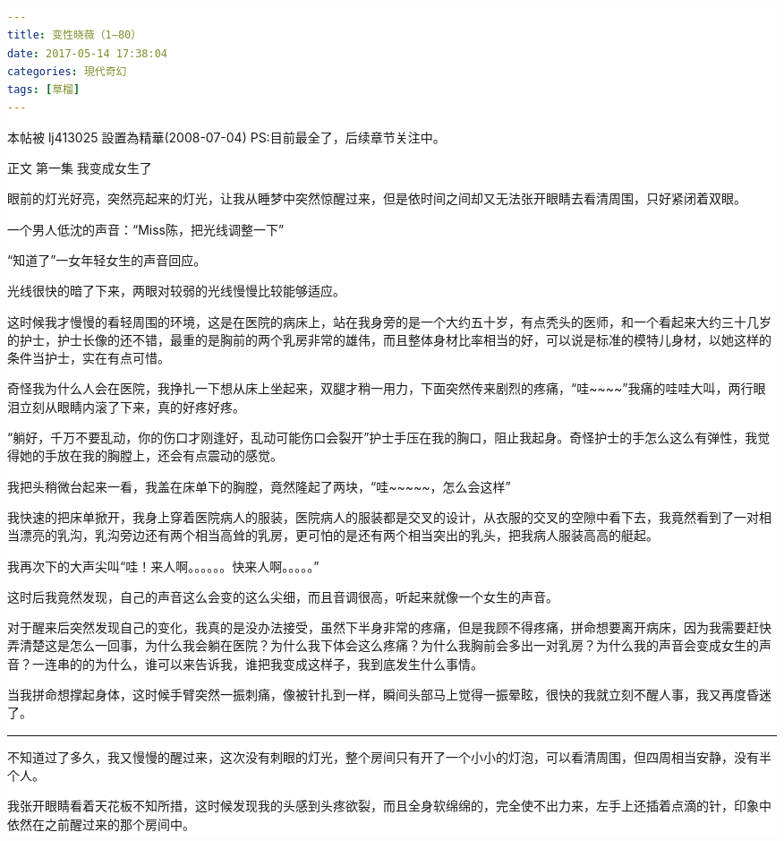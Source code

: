 ```yaml
---
title: 变性晓薇（1—80）
date: 2017-05-14 17:38:04
categories: 現代奇幻
tags: [草榴]
---
```

本帖被 lj413025 設置為精華(2008-07-04)
PS:目前最全了，后续章节关注中。


正文 第一集 我变成女生了




眼前的灯光好亮，突然亮起来的灯光，让我从睡梦中突然惊醒过来，但是依时间之间却又无法张开眼睛去看清周围，只好紧闭着双眼。


一个男人低沈的声音：“Miss陈，把光线调整一下”


“知道了”一女年轻女生的声音回应。


光线很快的暗了下来，两眼对较弱的光线慢慢比较能够适应。


这时候我才慢慢的看轻周围的环境，这是在医院的病床上，站在我身旁的是一个大约五十岁，有点秃头的医师，和一个看起来大约三十几岁的护士，护士长像的还不错，最重的是胸前的两个乳房非常的雄伟，而且整体身材比率相当的好，可以说是标准的模特儿身材，以她这样的条件当护士，实在有点可惜。


奇怪我为什么人会在医院，我挣扎一下想从床上坐起来，双腿才稍一用力，下面突然传来剧烈的疼痛，“哇~~~~”我痛的哇哇大叫，两行眼泪立刻从眼睛内滚了下来，真的好疼好疼。


“躺好，千万不要乱动，你的伤口才刚逢好，乱动可能伤口会裂开”护士手压在我的胸口，阻止我起身。奇怪护士的手怎么这么有弹性，我觉得她的手放在我的胸膛上，还会有点震动的感觉。


我把头稍微台起来一看，我盖在床单下的胸膛，竟然隆起了两块，“哇~~~~~，怎么会这样”


我快速的把床单掀开，我身上穿着医院病人的服装，医院病人的服装都是交叉的设计，从衣服的交叉的空隙中看下去，我竟然看到了一对相当漂亮的乳沟，乳沟旁边还有两个相当高耸的乳房，更可怕的是还有两个相当突出的乳头，把我病人服装高高的艇起。


我再次下的大声尖叫“哇！来人啊。。。。。。快来人啊。。。。。”


这时后我竟然发现，自己的声音这么会变的这么尖细，而且音调很高，听起来就像一个女生的声音。


对于醒来后突然发现自己的变化，我真的是没办法接受，虽然下半身非常的疼痛，但是我顾不得疼痛，拼命想要离开病床，因为我需要赶快弄清楚这是怎么一回事，为什么我会躺在医院？为什么我下体会这么疼痛？为什么我胸前会多出一对乳房？为什么我的声音会变成女生的声音？一连串的的为什么，谁可以来告诉我，谁把我变成这样子，我到底发生什么事情。


当我拼命想撑起身体，这时候手臂突然一振刺痛，像被针扎到一样，瞬间头部马上觉得一振晕眩，很快的我就立刻不醒人事，我又再度昏迷了。


*************************************


不知道过了多久，我又慢慢的醒过来，这次没有刺眼的灯光，整个房间只有开了一个小小的灯泡，可以看清周围，但四周相当安静，没有半个人。


我张开眼睛看着天花板不知所措，这时候发现我的头感到头疼欲裂，而且全身软绵绵的，完全使不出力来，左手上还插着点滴的针，印象中依然在之前醒过来的那个房间中。
